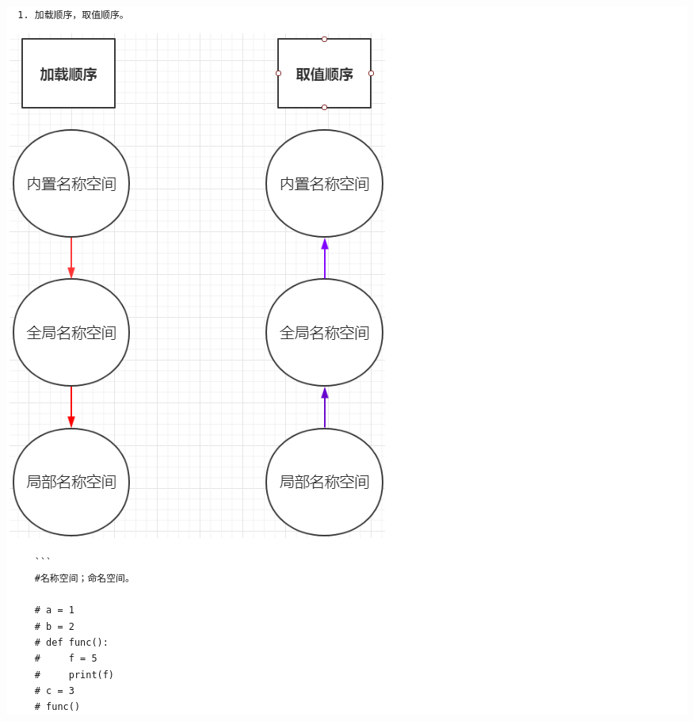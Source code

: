       1. 加载顺序，取值顺序。


​        ![img](.\images\bef1149c-e624-4e26-883d-c335b426f6ed-2885684.jpg)

         ```
         #名称空间；命名空间。
         
         # a = 1
         # b = 2
         # def func():
         #     f = 5
         #     print(f)
         # c = 3
         # func()
         